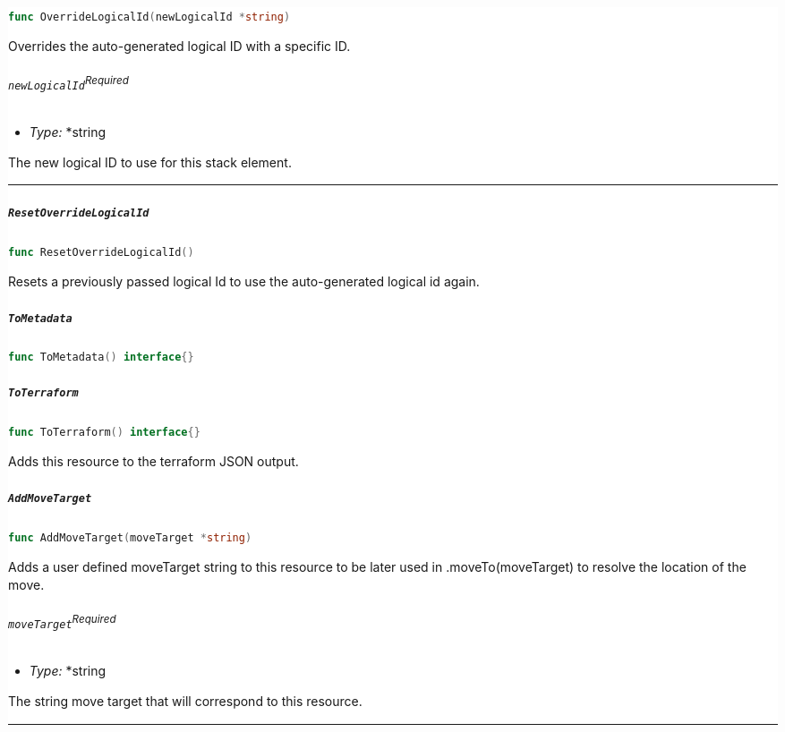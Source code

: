 ```go
func OverrideLogicalId(newLogicalId *string)
```

Overrides the auto-generated logical ID with a specific ID.

###### `newLogicalId`<sup>Required</sup> <a name="newLogicalId" id="@cdktf/provider-okta.idpOidc.IdpOidc.overrideLogicalId.parameter.newLogicalId"></a>

- *Type:* *string

The new logical ID to use for this stack element.

---

##### `ResetOverrideLogicalId` <a name="ResetOverrideLogicalId" id="@cdktf/provider-okta.idpOidc.IdpOidc.resetOverrideLogicalId"></a>

```go
func ResetOverrideLogicalId()
```

Resets a previously passed logical Id to use the auto-generated logical id again.

##### `ToMetadata` <a name="ToMetadata" id="@cdktf/provider-okta.idpOidc.IdpOidc.toMetadata"></a>

```go
func ToMetadata() interface{}
```

##### `ToTerraform` <a name="ToTerraform" id="@cdktf/provider-okta.idpOidc.IdpOidc.toTerraform"></a>

```go
func ToTerraform() interface{}
```

Adds this resource to the terraform JSON output.

##### `AddMoveTarget` <a name="AddMoveTarget" id="@cdktf/provider-okta.idpOidc.IdpOidc.addMoveTarget"></a>

```go
func AddMoveTarget(moveTarget *string)
```

Adds a user defined moveTarget string to this resource to be later used in .moveTo(moveTarget) to resolve the location of the move.

###### `moveTarget`<sup>Required</sup> <a name="moveTarget" id="@cdktf/provider-okta.idpOidc.IdpOidc.addMoveTarget.parameter.moveTarget"></a>

- *Type:* *string

The string move target that will correspond to this resource.

---
